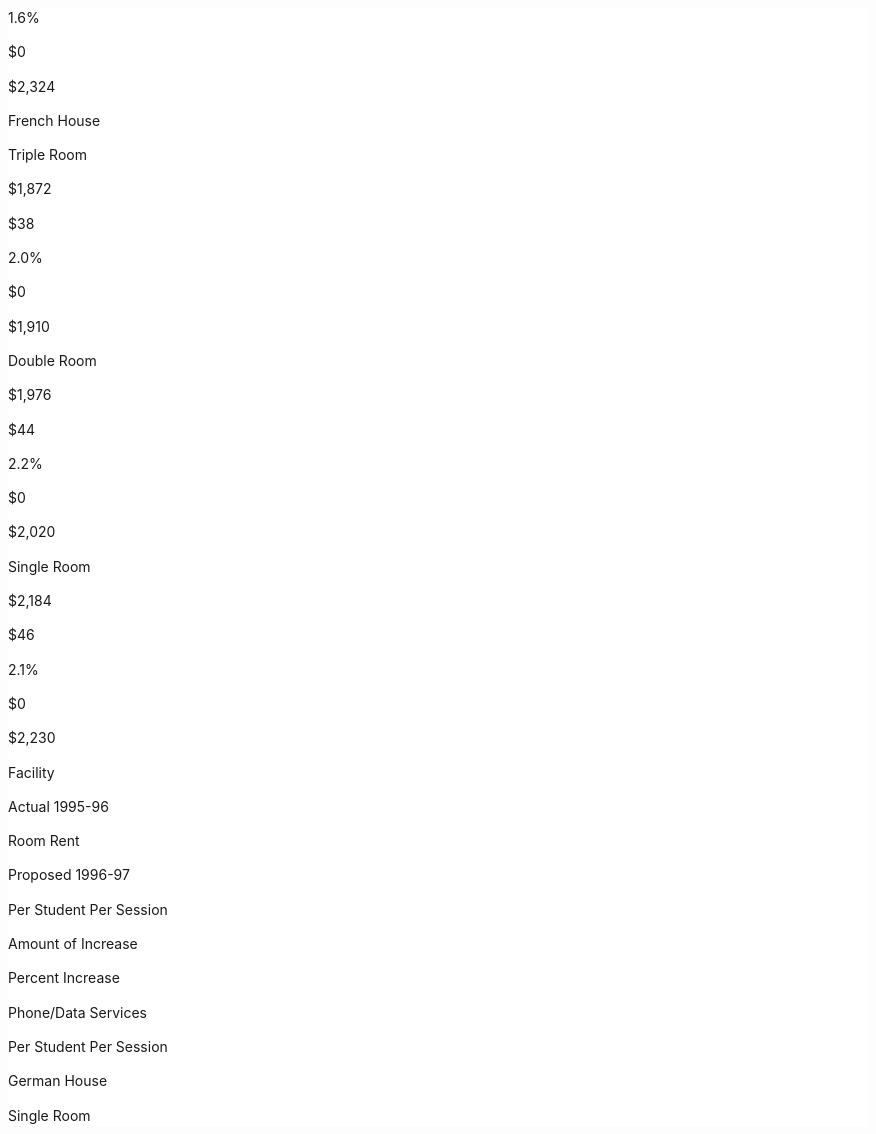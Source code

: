 1.6%

$0

$2,324

French House

Triple Room

$1,872

$38

2.0%

$0

$1,910

Double Room

$1,976

$44

2.2%

$0

$2,020

Single Room

$2,184

$46

2.1%

$0

$2,230

Facility

Actual 1995-96

Room Rent

Proposed 1996-97

Per Student Per Session

Amount of Increase

Percent Increase

Phone/Data Services

Per Student Per Session

German House

Single Room
